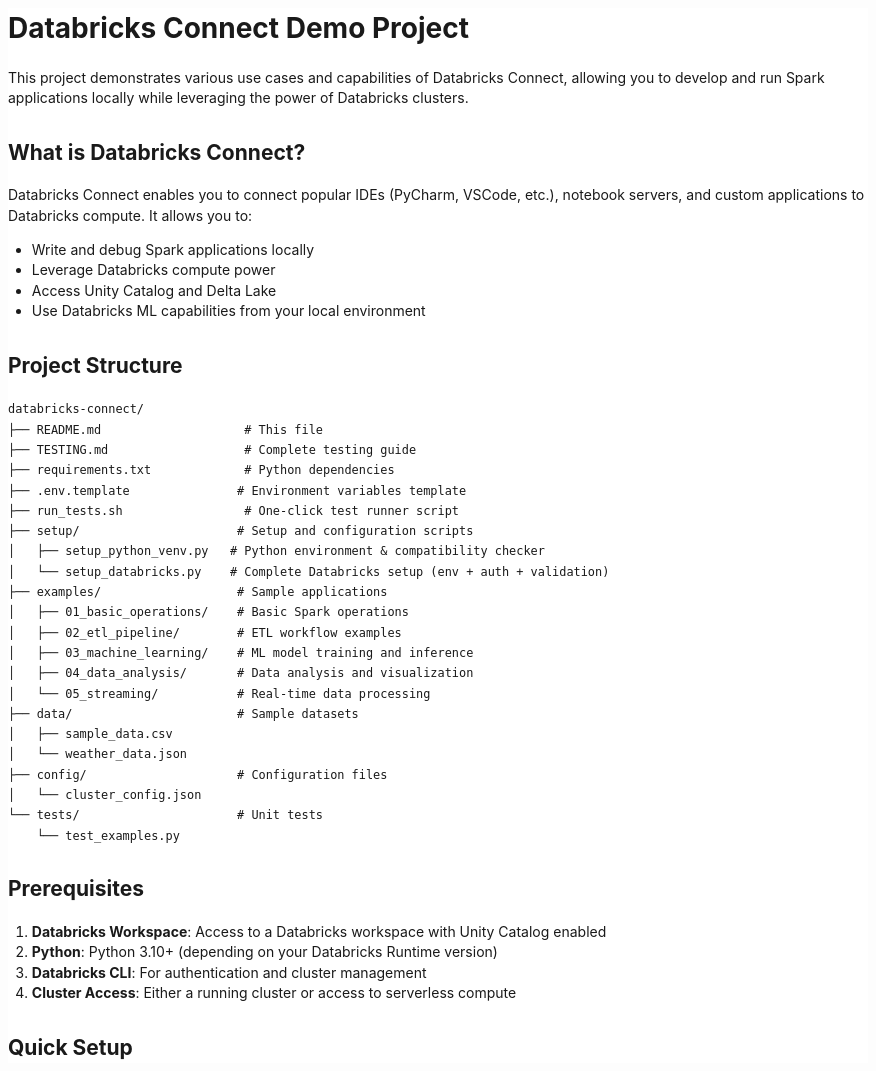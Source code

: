 # Databricks Connect Demo Project

This project demonstrates various use cases and capabilities of Databricks Connect, allowing you to develop and run Spark applications locally while leveraging the power of Databricks clusters.

## What is Databricks Connect?

Databricks Connect enables you to connect popular IDEs (PyCharm, VSCode, etc.), notebook servers, and custom applications to Databricks compute. It allows you to:

- Write and debug Spark applications locally
- Leverage Databricks compute power
- Access Unity Catalog and Delta Lake
- Use Databricks ML capabilities from your local environment

## Project Structure

```
databricks-connect/
├── README.md                    # This file
├── TESTING.md                   # Complete testing guide
├── requirements.txt             # Python dependencies
├── .env.template               # Environment variables template
├── run_tests.sh                 # One-click test runner script
├── setup/                      # Setup and configuration scripts
│   ├── setup_python_venv.py   # Python environment & compatibility checker  
│   └── setup_databricks.py    # Complete Databricks setup (env + auth + validation)
├── examples/                   # Sample applications
│   ├── 01_basic_operations/    # Basic Spark operations
│   ├── 02_etl_pipeline/        # ETL workflow examples
│   ├── 03_machine_learning/    # ML model training and inference
│   ├── 04_data_analysis/       # Data analysis and visualization
│   └── 05_streaming/           # Real-time data processing
├── data/                       # Sample datasets
│   ├── sample_data.csv
│   └── weather_data.json
├── config/                     # Configuration files
│   └── cluster_config.json
└── tests/                      # Unit tests
    └── test_examples.py
```

## Prerequisites

1. **Databricks Workspace**: Access to a Databricks workspace with Unity Catalog enabled
2. **Python**: Python 3.10+ (depending on your Databricks Runtime version)
3. **Databricks CLI**: For authentication and cluster management
4. **Cluster Access**: Either a running cluster or access to serverless compute

## Quick Setup
